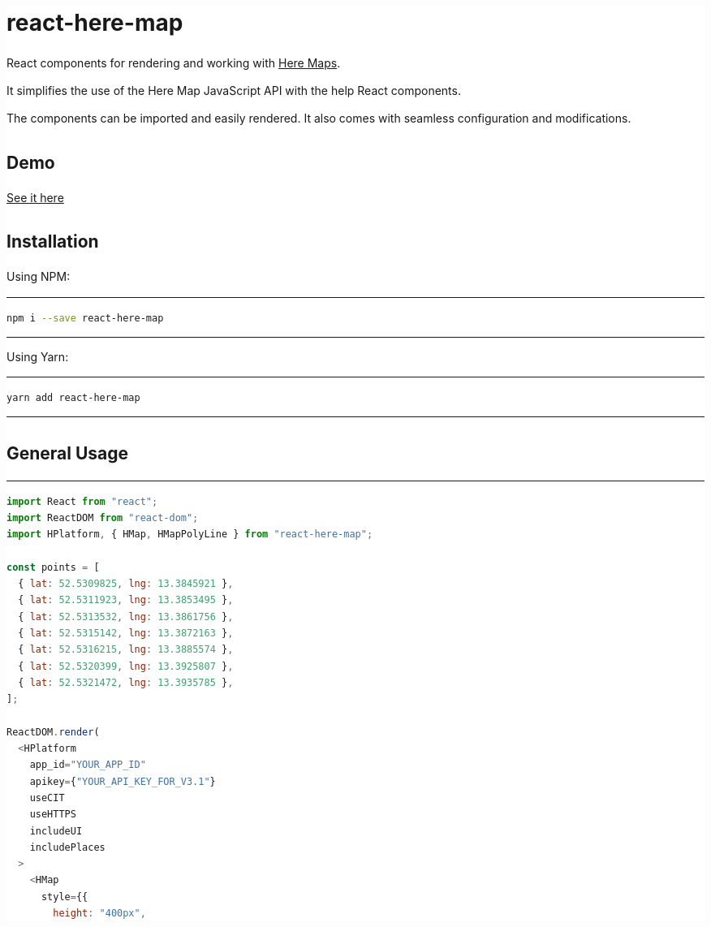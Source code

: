 
# react-here-map

React components for rendering and working with
[Here Maps](https://www.here.com/).

It simplifies the use of the Here Map JavaScript API with the help React
components.

The components can be imported and easily rendered. It also comes with seamless
configuration and modifications.

## Demo

[See it here](https://limistah.github.io/react-here-map/)

## Installation

Using NPM:

---
```bash
npm i --save react-here-map
```
---

Using Yarn:

---
```bash
yarn add react-here-map
```
---

## General Usage

---
```js
import React from "react";
import ReactDOM from "react-dom";
import HPlatform, { HMap, HMapPolyLine } from "react-here-map";

const points = [
  { lat: 52.5309825, lng: 13.3845921 },
  { lat: 52.5311923, lng: 13.3853495 },
  { lat: 52.5313532, lng: 13.3861756 },
  { lat: 52.5315142, lng: 13.3872163 },
  { lat: 52.5316215, lng: 13.3885574 },
  { lat: 52.5320399, lng: 13.3925807 },
  { lat: 52.5321472, lng: 13.3935785 },
];

ReactDOM.render(
  <HPlatform
    app_id="YOUR_APP_ID"
    apikey={"YOUR_API_KEY_FOR_V3.1"}
    useCIT
    useHTTPS
    includeUI
    includePlaces
  >
    <HMap
      style={{
        height: "400px",
```